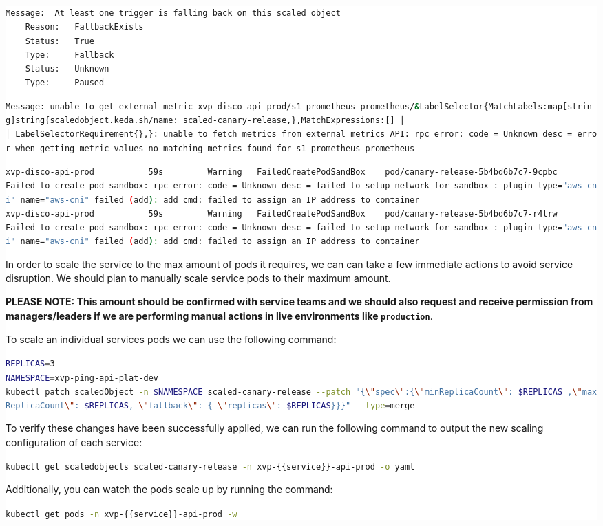 ```bash
Message:  At least one trigger is falling back on this scaled object
    Reason:   FallbackExists
    Status:   True
    Type:     Fallback
    Status:   Unknown
    Type:     Paused
```

```bash
Message: unable to get external metric xvp-disco-api-prod/s1-prometheus-prometheus/&LabelSelector{MatchLabels:map[string]string{scaledobject.keda.sh/name: scaled-canary-release,},MatchExpressions:[] │
│ LabelSelectorRequirement{},}: unable to fetch metrics from external metrics API: rpc error: code = Unknown desc = error when getting metric values no matching metrics found for s1-prometheus-prometheus
```

```bash
xvp-disco-api-prod           59s         Warning   FailedCreatePodSandBox    pod/canary-release-5b4bd6b7c7-9cpbc              Failed to create pod sandbox: rpc error: code = Unknown desc = failed to setup network for sandbox : plugin type="aws-cni" name="aws-cni" failed (add): add cmd: failed to assign an IP address to container
xvp-disco-api-prod           59s         Warning   FailedCreatePodSandBox    pod/canary-release-5b4bd6b7c7-r4lrw              Failed to create pod sandbox: rpc error: code = Unknown desc = failed to setup network for sandbox : plugin type="aws-cni" name="aws-cni" failed (add): add cmd: failed to assign an IP address to container
```

In order to scale the service to the max amount of pods it requires, we can can take a few immediate actions to avoid service disruption. We should plan to manually scale service pods to their maximum amount.

**PLEASE NOTE: This amount should be confirmed with service teams and we should also request and receive permission from managers/leaders if we are performing manual actions in live environments like `production`**.

To scale an individual services pods we can use the following command:

```bash
REPLICAS=3
NAMESPACE=xvp-ping-api-plat-dev
kubectl patch scaledObject -n $NAMESPACE scaled-canary-release --patch "{\"spec\":{\"minReplicaCount\": $REPLICAS ,\"maxReplicaCount\": $REPLICAS, \"fallback\": { \"replicas\": $REPLICAS}}}" --type=merge
```

To verify these changes have been successfully applied, we can run the following command to output the new scaling configuration of each service:

```bash
kubectl get scaledobjects scaled-canary-release -n xvp-{{service}}-api-prod -o yaml
```

Additionally, you can watch the pods scale up by running the command:

```bash
kubectl get pods -n xvp-{{service}}-api-prod -w
```
